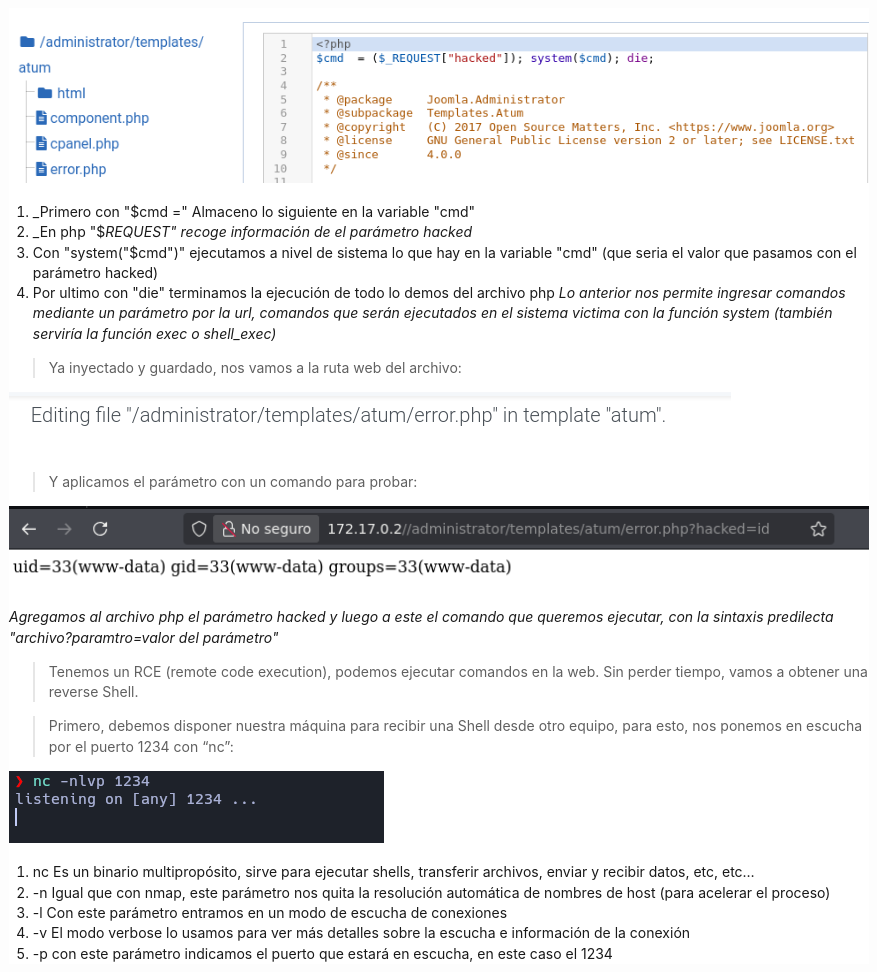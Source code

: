 ![\1](/Attachments/Pasted%20image%2020250510165038.png)
1. _Primero con "$cmd =" Almaceno lo siguiente en la variable "cmd"
2. _En php "$_REQUEST" recoge información de el parámetro hacked_
3. Con "system("$cmd")" ejecutamos a nivel de sistema lo que hay en la variable "cmd" (que seria el valor que pasamos con el parámetro hacked)
4. Por ultimo con "die" terminamos la ejecución de todo lo demos del archivo php
_Lo anterior nos permite ingresar comandos mediante un parámetro por la url, comandos que serán ejecutados en el sistema victima con la función system (también serviría la función exec o shell_exec)_

>Ya inyectado y guardado, nos vamos a la ruta web del archivo:

![\1](/Attachments/Pasted%20image%2020250510170212.png)

>Y aplicamos el parámetro con un comando para probar:

![\1](/Attachments/Pasted%20image%2020250510170306.png)
_Agregamos al archivo php el parámetro hacked y luego a este el comando que queremos ejecutar, con la sintaxis predilecta "archivo?paramtro=valor del parámetro"_

>Tenemos un RCE (remote code execution), podemos ejecutar comandos en la web. Sin perder tiempo, vamos a obtener una reverse Shell.

>Primero, debemos disponer nuestra máquina para recibir una Shell desde otro equipo, para esto, nos ponemos en escucha por el puerto 1234 con “nc”:

![Where Is My Web Shell](/Attachments/Where%20Is%20My%20Web%20Shell%2014.png)
1. nc Es un binario multipropósito, sirve para ejecutar shells, transferir archivos, enviar y recibir datos, etc, etc…
2. -n Igual que con nmap, este parámetro nos quita la resolución automática de nombres de host (para acelerar el proceso)
3. -l Con este parámetro entramos en un modo de escucha de conexiones
4. -v El modo verbose lo usamos para ver más detalles sobre la escucha e información de la conexión
5. -p con este parámetro indicamos el puerto que estará en escucha, en este caso el 1234
